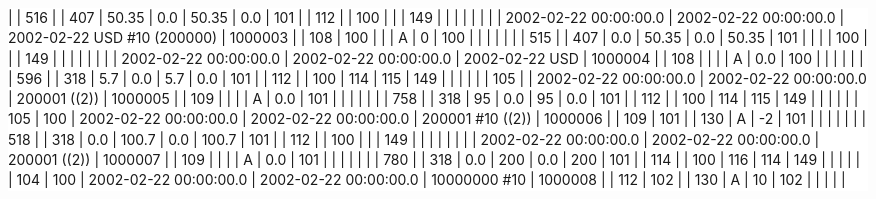 |       |  516  |                                |  407   |         50.35         |         0.0          |       50.35       |       0.0        |       101        |           |         112          |          |   100    |                       |                        |         149          |         |                 |                   |                  |           |      |     | 2002-02-22 00:00:00.0 | 2002-02-22 00:00:00.0 |                                                                                      2002-02-22 USD \#10 (200000)                                                                                      |    1000003    |           |           108            |     100     |             |         |         A          |     0      |      100       |                 |                   |                       |                       |
|       |  515  |                                |  407   |          0.0          |        50.35         |        0.0        |      50.35       |       101        |           |                      |          |   100    |                       |                        |         149          |         |                 |                   |                  |           |      |     | 2002-02-22 00:00:00.0 | 2002-02-22 00:00:00.0 |                                                                                             2002-02-22 USD                                                                                             |    1000004    |           |           108            |             |             |         |         A          |    0.0     |      100       |                 |                   |                       |                       |
|       |  596  |                                |  318   |          5.7          |         0.0          |        5.7        |       0.0        |       101        |           |         112          |          |   100    |          114          |          115           |         149          |         |                 |                   |                  |           | 105  |     | 2002-02-22 00:00:00.0 | 2002-02-22 00:00:00.0 |                                                                                              200001 ((2))                                                                                              |    1000005    |           |           109            |             |             |         |         A          |    0.0     |      101       |                 |                   |                       |                       |
|       |  758  |                                |  318   |          95           |         0.0          |        95         |       0.0        |       101        |           |         112          |          |   100    |          114          |          115           |         149          |         |                 |                   |                  |           | 105  | 100 | 2002-02-22 00:00:00.0 | 2002-02-22 00:00:00.0 |                                                                                           200001 \#10 ((2))                                                                                            |    1000006    |           |           109            |     101     |             |   130   |         A          |    \-2     |      101       |                 |                   |                       |                       |
|       |  518  |                                |  318   |          0.0          |        100.7         |        0.0        |      100.7       |       101        |           |         112          |          |   100    |                       |                        |         149          |         |                 |                   |                  |           |      |     | 2002-02-22 00:00:00.0 | 2002-02-22 00:00:00.0 |                                                                                              200001 ((2))                                                                                              |    1000007    |           |           109            |             |             |         |         A          |    0.0     |      101       |                 |                   |                       |                       |
|       |  780  |                                |  318   |          0.0          |         200          |        0.0        |       200        |       101        |           |         114          |          |   100    |          116          |          114           |         149          |         |                 |                   |                  |           | 104  | 100 | 2002-02-22 00:00:00.0 | 2002-02-22 00:00:00.0 |                                                                                             10000000 \#10                                                                                              |    1000008    |           |           112            |     102     |             |   130   |         A          |     10     |      102       |                 |                   |                       |                       |